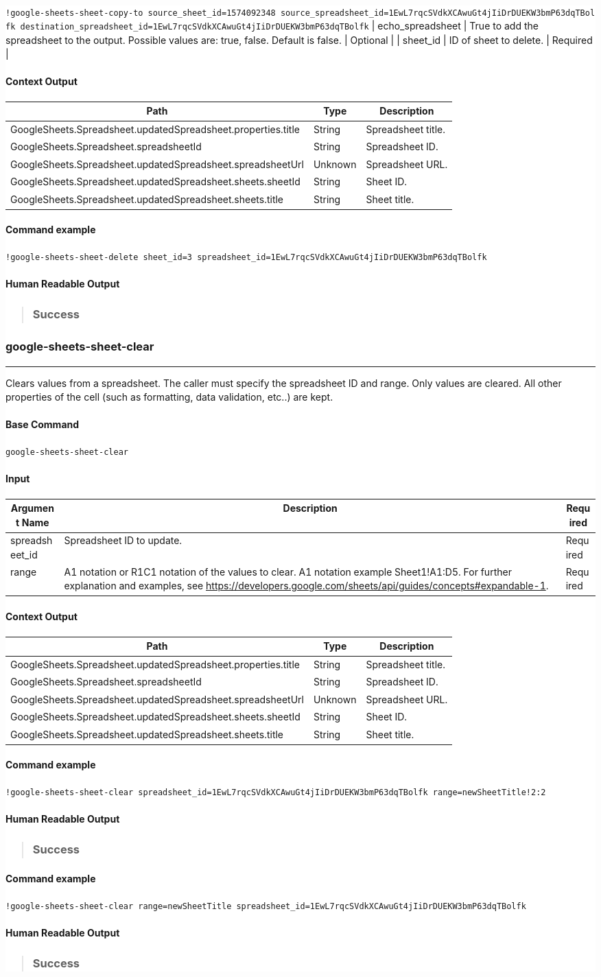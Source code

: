 ```!google-sheets-sheet-copy-to source_sheet_id=1574092348 source_spreadsheet_id=1EwL7rqcSVdkXCAwuGt4jIiDrDUEKW3bmP63dqTBolfk destination_spreadsheet_id=1EwL7rqcSVdkXCAwuGt4jIiDrDUEKW3bmP63dqTBolfk```
| echo_spreadsheet | True to add the spreadsheet to the output. Possible values are: true, false. Default is false. | Optional | 
| sheet_id | ID of sheet to delete. | Required | 


#### Context Output

| **Path** | **Type** | **Description** |
| --- | --- | --- |
| GoogleSheets.Spreadsheet.updatedSpreadsheet.properties.title | String | Spreadsheet title. | 
| GoogleSheets.Spreadsheet.spreadsheetId | String | Spreadsheet ID. | 
| GoogleSheets.Spreadsheet.updatedSpreadsheet.spreadsheetUrl | Unknown | Spreadsheet URL. | 
| GoogleSheets.Spreadsheet.updatedSpreadsheet.sheets.sheetId | String | Sheet ID. | 
| GoogleSheets.Spreadsheet.updatedSpreadsheet.sheets.title | String | Sheet title. | 

#### Command example
```!google-sheets-sheet-delete sheet_id=3 spreadsheet_id=1EwL7rqcSVdkXCAwuGt4jIiDrDUEKW3bmP63dqTBolfk```
#### Human Readable Output

>### Success


### google-sheets-sheet-clear
***
Clears values from a spreadsheet. The caller must specify the spreadsheet ID and range. Only values are cleared. All other properties of the cell (such as formatting, data validation, etc..) are kept.


#### Base Command

`google-sheets-sheet-clear`
#### Input

| **Argument Name** | **Description** | **Required** |
| --- | --- | --- |
| spreadsheet_id | Spreadsheet ID to update. | Required | 
| range | A1 notation or R1C1 notation of the values to clear. A1 notation example Sheet1!A1:D5. For further explanation and examples, see https://developers.google.com/sheets/api/guides/concepts#expandable-1. | Required | 


#### Context Output

| **Path** | **Type** | **Description** |
| --- | --- | --- |
| GoogleSheets.Spreadsheet.updatedSpreadsheet.properties.title | String | Spreadsheet title. | 
| GoogleSheets.Spreadsheet.spreadsheetId | String | Spreadsheet ID. | 
| GoogleSheets.Spreadsheet.updatedSpreadsheet.spreadsheetUrl | Unknown | Spreadsheet URL. | 
| GoogleSheets.Spreadsheet.updatedSpreadsheet.sheets.sheetId | String | Sheet ID. | 
| GoogleSheets.Spreadsheet.updatedSpreadsheet.sheets.title | String | Sheet title. | 

#### Command example
```!google-sheets-sheet-clear spreadsheet_id=1EwL7rqcSVdkXCAwuGt4jIiDrDUEKW3bmP63dqTBolfk range=newSheetTitle!2:2```
#### Human Readable Output

>### Success

#### Command example
```!google-sheets-sheet-clear range=newSheetTitle spreadsheet_id=1EwL7rqcSVdkXCAwuGt4jIiDrDUEKW3bmP63dqTBolfk```
#### Human Readable Output

>### Success
```
